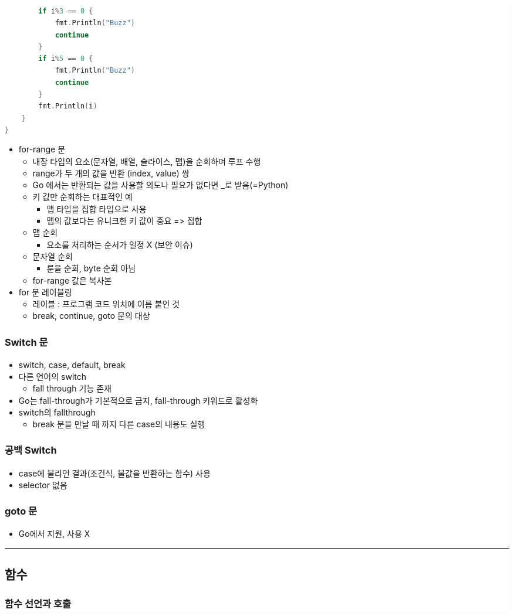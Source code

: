 ```go
		if i%3 == 0 {
			fmt.Println("Buzz")
			continue
		}
		if i%5 == 0 {
			fmt.Println("Buzz")
			continue
		}
		fmt.Println(i)
	}
}
```
- for-range 문
  - 내장 타입의 요소(문자열, 배열, 슬라이스, 맵)을 순회하며 루프 수행
  - range가 두 개의 값을 반환 (index, value) 쌍
  - Go 에서는 반환되는 값을 사용할 의도나 필요가 없다면 _로 받음(=Python)
  - 키 값만 순회하는 대표적인 예
    - 맵 타입을 집합 타입으로 사용
    - 맵의 값보다는 유니크한 키 값이 중요 => 집합
  - 맵 순회
    - 요소를 처리하는 순서가 일정 X  (보안 이슈) 
  - 문자열 순회
    - 룬을 순회, byte 순회 아님
  - for-range 값은 복사본
- for 문 레이블링
  - 레이블 : 프로그램 코드 위치에 이름 붙인 것
  - break, continue, goto 문의 대상

### Switch 문

- switch, case, default, break
- 다른 언어의 switch
  - fall through 기능 존재
- Go는 fall-through가 기본적으로 금지, fall-through 키워드로 활성화 
- switch의 fallthrough
  - break 문을 만날 때 까지 다른 case의 내용도 실행

### 공백 Switch

- case에 불리언 결과(조건식, 불값을 반환하는 함수) 사용
- selector 없음

### goto 문

- Go에서 지원, 사용 X

---

## 함수

### 함수 선언과 호출
